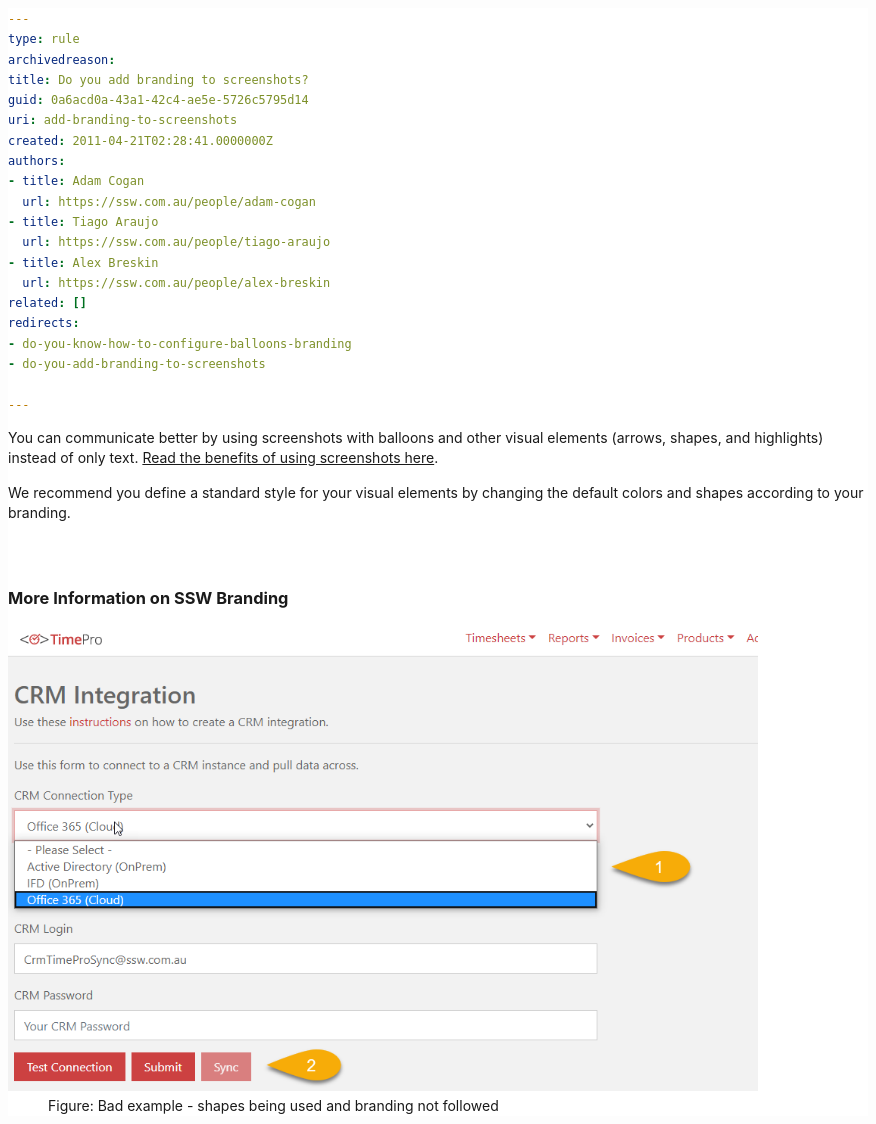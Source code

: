 ```yaml
---
type: rule
archivedreason: 
title: Do you add branding to screenshots?
guid: 0a6acd0a-43a1-42c4-ae5e-5726c5795d14
uri: add-branding-to-screenshots
created: 2011-04-21T02:28:41.0000000Z
authors:
- title: Adam Cogan
  url: https://ssw.com.au/people/adam-cogan
- title: Tiago Araujo
  url: https://ssw.com.au/people/tiago-araujo
- title: Alex Breskin
  url: https://ssw.com.au/people/alex-breskin
related: []
redirects:
- do-you-know-how-to-configure-balloons-branding
- do-you-add-branding-to-screenshots

---
```



<p>You can communicate better by using screenshots with balloons and other visual ​elements (arrows, shapes, and highlights) instead of only text. 
   <a href="/Pages/HowToUseBalloons.aspx">Read the benefits of using screenshots here</a>.</p>​We recommend you define a standard style for your visual elements by changing the default colors and shapes according to your branding.​<br>
<br><excerpt class='endintro'></excerpt><br>
<h3 class="ssw15-rteElement-H3">More Information on SSW Branding<br></h3><dl class="badImage"><dt> 
      <img src="2019-10-14-Snagit-No-Branding-Example.png" alt="2019-10-14-Snagit-No-Branding-Example.png" style="width:750px;height:464px;" /> 
   </dt><dd>Figure: Bad example - shapes being used and branding not followed<br></dd></dl><dl class="goodImage"><dt> 